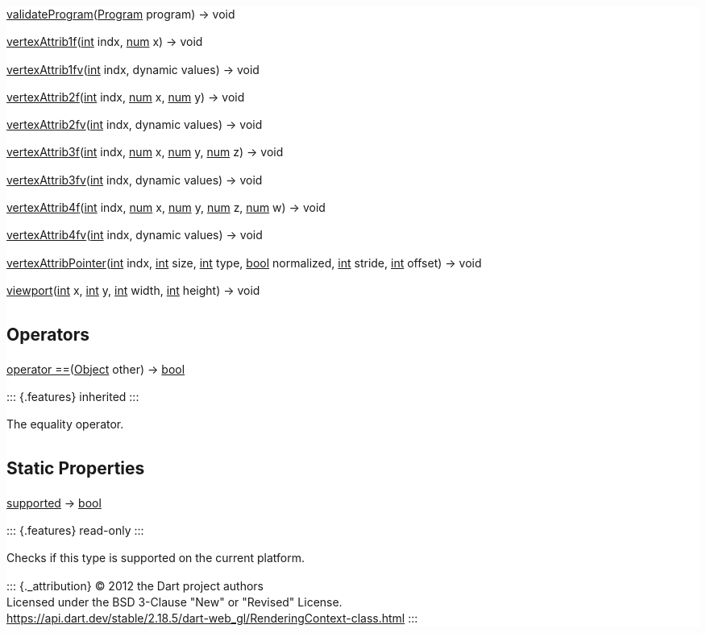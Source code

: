 [validateProgram](renderingcontext/validateprogram)([Program](program-class)
program) → void

[vertexAttrib1f](renderingcontext/vertexattrib1f)([int](../dart-core/int-class)
indx, [num](../dart-core/num-class) x) → void

[vertexAttrib1fv](renderingcontext/vertexattrib1fv)([int](../dart-core/int-class)
indx, dynamic values) → void

[vertexAttrib2f](renderingcontext/vertexattrib2f)([int](../dart-core/int-class)
indx, [num](../dart-core/num-class) x, [num](../dart-core/num-class) y)
→ void

[vertexAttrib2fv](renderingcontext/vertexattrib2fv)([int](../dart-core/int-class)
indx, dynamic values) → void

[vertexAttrib3f](renderingcontext/vertexattrib3f)([int](../dart-core/int-class)
indx, [num](../dart-core/num-class) x, [num](../dart-core/num-class) y,
[num](../dart-core/num-class) z) → void

[vertexAttrib3fv](renderingcontext/vertexattrib3fv)([int](../dart-core/int-class)
indx, dynamic values) → void

[vertexAttrib4f](renderingcontext/vertexattrib4f)([int](../dart-core/int-class)
indx, [num](../dart-core/num-class) x, [num](../dart-core/num-class) y,
[num](../dart-core/num-class) z, [num](../dart-core/num-class) w) → void

[vertexAttrib4fv](renderingcontext/vertexattrib4fv)([int](../dart-core/int-class)
indx, dynamic values) → void

[vertexAttribPointer](renderingcontext/vertexattribpointer)([int](../dart-core/int-class)
indx, [int](../dart-core/int-class) size, [int](../dart-core/int-class)
type, [bool](../dart-core/bool-class) normalized,
[int](../dart-core/int-class) stride, [int](../dart-core/int-class)
offset) → void

[viewport](renderingcontext/viewport)([int](../dart-core/int-class) x,
[int](../dart-core/int-class) y, [int](../dart-core/int-class) width,
[int](../dart-core/int-class) height) → void

Operators
---------

[operator
==](../dart-core/object/operator_equals)([Object](../dart-core/object-class)
other) → [bool](../dart-core/bool-class)

::: {.features}
inherited
:::

The equality operator.

Static Properties
-----------------

[supported](renderingcontext/supported) →
[bool](../dart-core/bool-class)

::: {.features}
read-only
:::

Checks if this type is supported on the current platform.

::: {._attribution}
© 2012 the Dart project authors\
Licensed under the BSD 3-Clause \"New\" or \"Revised\" License.\
<https://api.dart.dev/stable/2.18.5/dart-web_gl/RenderingContext-class.html>
:::
